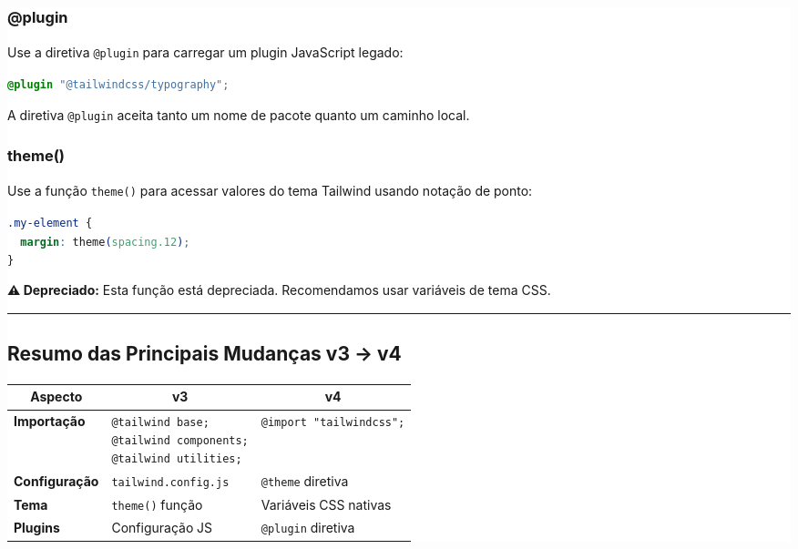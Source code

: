 ### @plugin

Use a diretiva `@plugin` para carregar um plugin JavaScript legado:

```css
@plugin "@tailwindcss/typography";
```

A diretiva `@plugin` aceita tanto um nome de pacote quanto um caminho local.

### theme()

Use a função `theme()` para acessar valores do tema Tailwind usando notação de ponto:

```css
.my-element {
  margin: theme(spacing.12);
}
```

**⚠️ Depreciado:** Esta função está depreciada. Recomendamos usar variáveis de tema CSS.

---

## Resumo das Principais Mudanças v3 → v4

| Aspecto | v3 | v4 |
|---------|----|----|
| **Importação** | `@tailwind base;`<br>`@tailwind components;`<br>`@tailwind utilities;` | `@import "tailwindcss";` |
| **Configuração** | `tailwind.config.js` | `@theme` diretiva |
| **Tema** | `theme()` função | Variáveis CSS nativas |
| **Plugins** | Configuração JS | `@plugin` diretiva |

